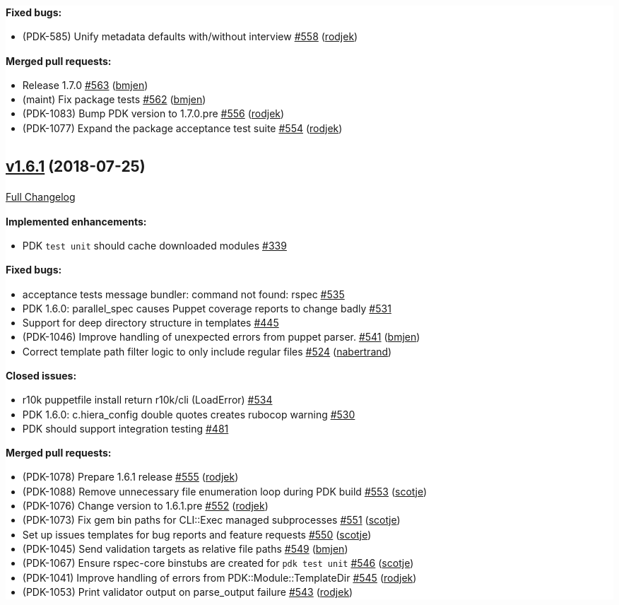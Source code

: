 **Fixed bugs:**

- \(PDK-585\) Unify metadata defaults with/without interview [\#558](https://github.com/puppetlabs/pdk/pull/558) ([rodjek](https://github.com/rodjek))

**Merged pull requests:**

- Release 1.7.0 [\#563](https://github.com/puppetlabs/pdk/pull/563) ([bmjen](https://github.com/bmjen))
- \(maint\) Fix package tests [\#562](https://github.com/puppetlabs/pdk/pull/562) ([bmjen](https://github.com/bmjen))
- \(PDK-1083\) Bump PDK version to 1.7.0.pre [\#556](https://github.com/puppetlabs/pdk/pull/556) ([rodjek](https://github.com/rodjek))
- \(PDK-1077\) Expand the package acceptance test suite [\#554](https://github.com/puppetlabs/pdk/pull/554) ([rodjek](https://github.com/rodjek))

## [v1.6.1](https://github.com/puppetlabs/pdk/tree/v1.6.1) (2018-07-25)

[Full Changelog](https://github.com/puppetlabs/pdk/compare/v1.6.0...v1.6.1)

**Implemented enhancements:**

- PDK `test unit` should cache downloaded modules [\#339](https://github.com/puppetlabs/pdk/issues/339)

**Fixed bugs:**

- acceptance tests message bundler: command not found: rspec [\#535](https://github.com/puppetlabs/pdk/issues/535)
- PDK 1.6.0: parallel\_spec causes Puppet coverage reports to change badly [\#531](https://github.com/puppetlabs/pdk/issues/531)
- Support for deep directory structure in templates [\#445](https://github.com/puppetlabs/pdk/issues/445)
- \(PDK-1046\) Improve handling of unexpected errors from puppet parser. [\#541](https://github.com/puppetlabs/pdk/pull/541) ([bmjen](https://github.com/bmjen))
- Correct template path filter logic to only include regular files [\#524](https://github.com/puppetlabs/pdk/pull/524) ([nabertrand](https://github.com/nabertrand))

**Closed issues:**

- r10k puppetfile install return r10k/cli \(LoadError\) [\#534](https://github.com/puppetlabs/pdk/issues/534)
- PDK 1.6.0: c.hiera\_config double quotes creates rubocop warning [\#530](https://github.com/puppetlabs/pdk/issues/530)
- PDK should support integration testing [\#481](https://github.com/puppetlabs/pdk/issues/481)

**Merged pull requests:**

- \(PDK-1078\) Prepare 1.6.1 release [\#555](https://github.com/puppetlabs/pdk/pull/555) ([rodjek](https://github.com/rodjek))
- \(PDK-1088\) Remove unnecessary file enumeration loop during PDK build [\#553](https://github.com/puppetlabs/pdk/pull/553) ([scotje](https://github.com/scotje))
- \(PDK-1076\) Change version to 1.6.1.pre [\#552](https://github.com/puppetlabs/pdk/pull/552) ([rodjek](https://github.com/rodjek))
- \(PDK-1073\) Fix gem bin paths for CLI::Exec managed subprocesses [\#551](https://github.com/puppetlabs/pdk/pull/551) ([scotje](https://github.com/scotje))
- Set up issues templates for bug reports and feature requests [\#550](https://github.com/puppetlabs/pdk/pull/550) ([scotje](https://github.com/scotje))
- \(PDK-1045\) Send validation targets as relative file paths [\#549](https://github.com/puppetlabs/pdk/pull/549) ([bmjen](https://github.com/bmjen))
- \(PDK-1067\) Ensure rspec-core binstubs are created for `pdk test unit` [\#546](https://github.com/puppetlabs/pdk/pull/546) ([scotje](https://github.com/scotje))
- \(PDK-1041\) Improve handling of errors from PDK::Module::TemplateDir [\#545](https://github.com/puppetlabs/pdk/pull/545) ([rodjek](https://github.com/rodjek))
- \(PDK-1053\) Print validator output on parse\_output failure [\#543](https://github.com/puppetlabs/pdk/pull/543) ([rodjek](https://github.com/rodjek))